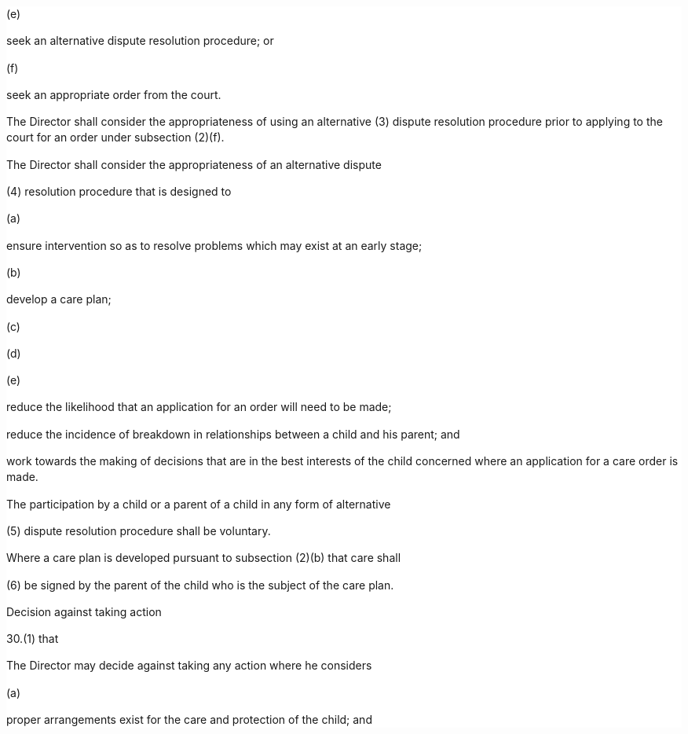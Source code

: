 (e)

seek an alternative dispute resolution procedure; or

(f)

seek an appropriate order from the court.

The  Director  shall  consider  the  appropriateness  of  using  an  alternative
(3)
dispute resolution procedure prior to applying to the court for an order under
subsection (2)(f).

The Director shall consider the appropriateness of an alternative dispute

(4)
resolution procedure that is designed to

(a)

ensure intervention so as to resolve problems which may exist at an
early stage;

(b)

develop a care plan;

(c)

(d)

(e)

reduce the likelihood that an application for an order will need to be
made;

reduce the incidence of breakdown in relationships between a child and
his parent; and

work towards the making of decisions that are in the best interests of
the child concerned where an application for a care order is made.

The participation by a child or a parent of a child in any form of alternative

(5)
dispute resolution procedure shall be voluntary.

Where a care plan is developed pursuant to subsection (2)(b) that care shall

(6)
be signed by the parent of the child who is the subject of the care plan.

Decision against taking action

30.(1)
that

The Director may decide against taking any action where he considers

(a)

proper arrangements exist for the care and protection of the child; and
